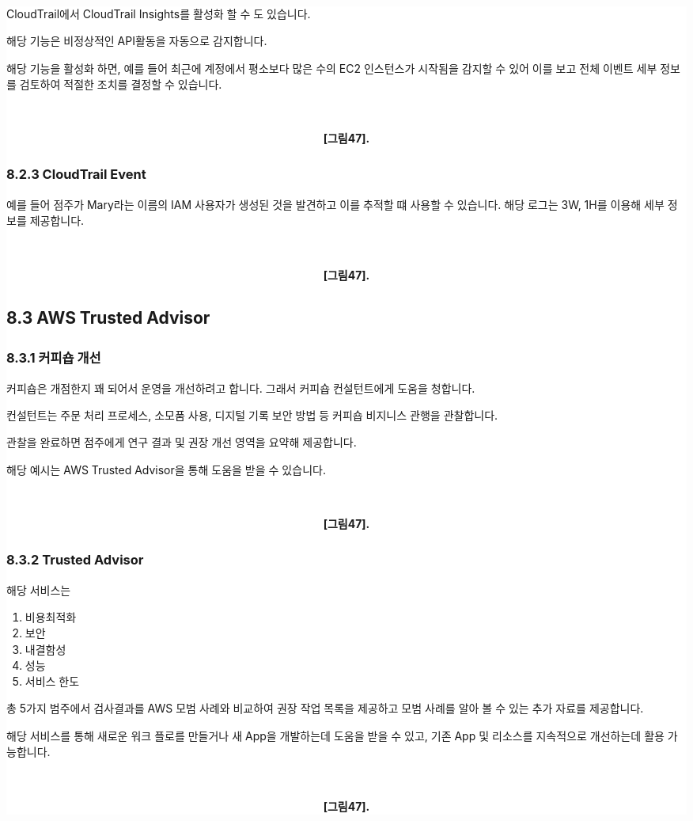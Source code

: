 CloudTrail에서 CloudTrail Insights를 활성화 할 수 도 있습니다.

해당 기능은 비정상적인 API활동을 자동으로 감지합니다.

해당 기능을 활성화 하면, 예를 들어 최근에 계정에서 평소보다 많은 수의 EC2 인스턴스가 시작됨을 감지할 수 있어 이를 보고 전체 이벤트 세부 정보를 검토하여 적절한 조치를 결정할 수 있습니다.

<center>
<img src="" width="720" height=""/>
<p><b>[그림47]. </b></p>
</center>

### 8.2.3 CloudTrail Event

예를 들어 점주가 Mary라는 이름의 IAM 사용자가 생성된 것을 발견하고 이를 추적할 떄 사용할 수 있습니다. 해당 로그는 3W, 1H를 이용해 세부 정보를 제공합니다.

<center>
<img src="" width="720" height=""/>
<p><b>[그림47]. </b></p>
</center>

## 8.3 AWS Trusted Advisor

### 8.3.1 커피숍 개선

커피숍은 개점한지 꽤 되어서 운영을 개선하려고 합니다. 그래서 커피숍 컨설턴트에게 도움을 청합니다.

컨설턴트는 주문 처리 프로세스, 소모품 사용, 디지털 기록 보안 방법 등 커피숍 비지니스 관행을 관찰합니다.

관찰을 완료하면 점주에게 연구 결과 및 권장 개선 영역을 요약해 제공합니다. 

해당 예시는 AWS Trusted Advisor을 통해 도움을 받을 수 있습니다.

<center>
<img src="" width="720" height=""/>
<p><b>[그림47]. </b></p>
</center>

### 8.3.2 Trusted Advisor

해당 서비스는

1. 비용최적화
2. 보안
3. 내결함성
4. 성능
5. 서비스 한도

총 5가지 범주에서 검사결과를 AWS 모범 사례와 비교하여 권장 작업 목록을 제공하고 모범 사례를 알아 볼 수 있는 추가 자료를 제공합니다.

해당 서비스를 통해 새로운 워크 플로를 만들거나 새 App을 개발하는데 도움을 받을 수 있고, 기존 App 및 리소스를 지속적으로 개선하는데 활용 가능합니다.

<center>
<img src="" width="720" height=""/>
<p><b>[그림47]. </b></p>
</center>
